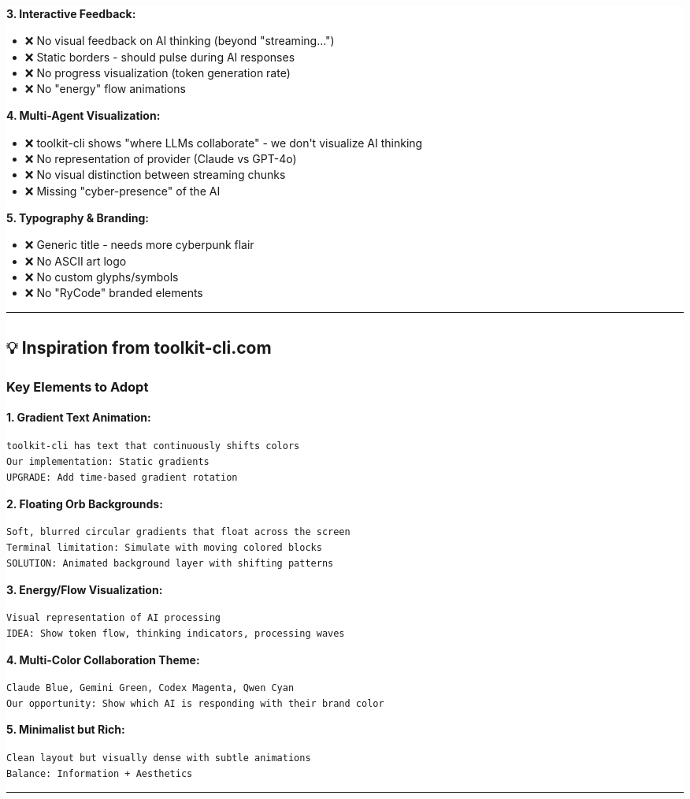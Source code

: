 **3. Interactive Feedback:**
- ❌ No visual feedback on AI thinking (beyond "streaming...")
- ❌ Static borders - should pulse during AI responses
- ❌ No progress visualization (token generation rate)
- ❌ No "energy" flow animations

**4. Multi-Agent Visualization:**
- ❌ toolkit-cli shows "where LLMs collaborate" - we don't visualize AI thinking
- ❌ No representation of provider (Claude vs GPT-4o)
- ❌ No visual distinction between streaming chunks
- ❌ Missing "cyber-presence" of the AI

**5. Typography & Branding:**
- ❌ Generic title - needs more cyberpunk flair
- ❌ No ASCII art logo
- ❌ No custom glyphs/symbols
- ❌ No "RyCode" branded elements

---

## 💡 Inspiration from toolkit-cli.com

### Key Elements to Adopt

**1. Gradient Text Animation:**
```
toolkit-cli has text that continuously shifts colors
Our implementation: Static gradients
UPGRADE: Add time-based gradient rotation
```

**2. Floating Orb Backgrounds:**
```
Soft, blurred circular gradients that float across the screen
Terminal limitation: Simulate with moving colored blocks
SOLUTION: Animated background layer with shifting patterns
```

**3. Energy/Flow Visualization:**
```
Visual representation of AI processing
IDEA: Show token flow, thinking indicators, processing waves
```

**4. Multi-Color Collaboration Theme:**
```
Claude Blue, Gemini Green, Codex Magenta, Qwen Cyan
Our opportunity: Show which AI is responding with their brand color
```

**5. Minimalist but Rich:**
```
Clean layout but visually dense with subtle animations
Balance: Information + Aesthetics
```

---
